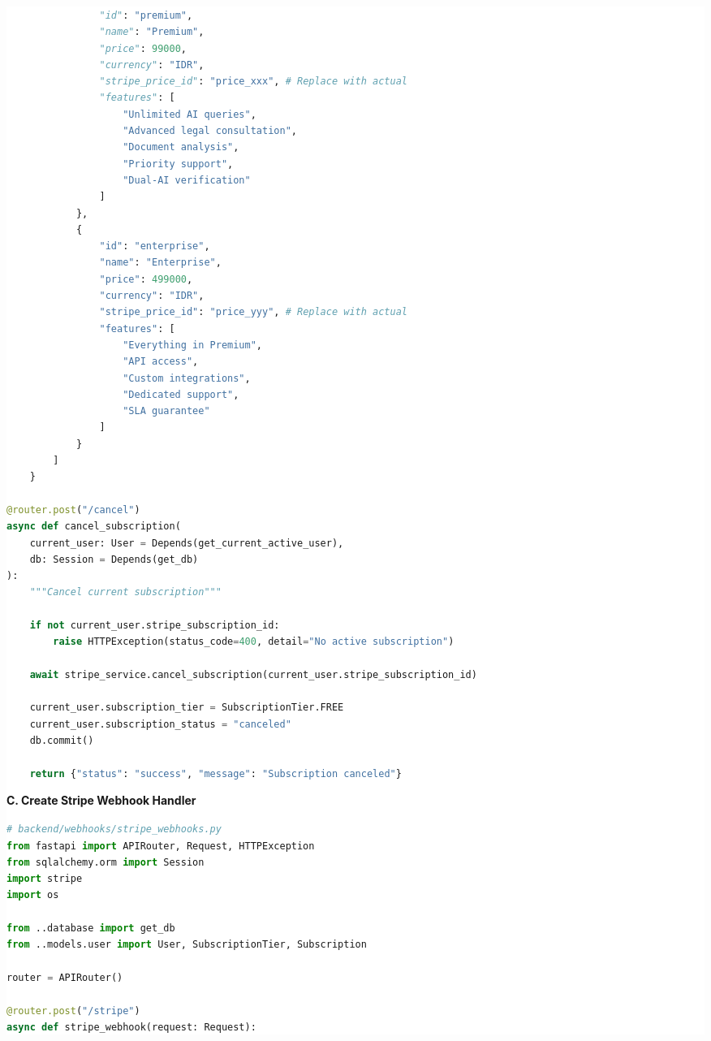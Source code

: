 ```python
                "id": "premium",
                "name": "Premium",
                "price": 99000,
                "currency": "IDR",
                "stripe_price_id": "price_xxx", # Replace with actual
                "features": [
                    "Unlimited AI queries",
                    "Advanced legal consultation",
                    "Document analysis",
                    "Priority support",
                    "Dual-AI verification"
                ]
            },
            {
                "id": "enterprise",
                "name": "Enterprise",
                "price": 499000,
                "currency": "IDR",
                "stripe_price_id": "price_yyy", # Replace with actual
                "features": [
                    "Everything in Premium",
                    "API access",
                    "Custom integrations",
                    "Dedicated support",
                    "SLA guarantee"
                ]
            }
        ]
    }

@router.post("/cancel")
async def cancel_subscription(
    current_user: User = Depends(get_current_active_user),
    db: Session = Depends(get_db)
):
    """Cancel current subscription"""
    
    if not current_user.stripe_subscription_id:
        raise HTTPException(status_code=400, detail="No active subscription")
    
    await stripe_service.cancel_subscription(current_user.stripe_subscription_id)
    
    current_user.subscription_tier = SubscriptionTier.FREE
    current_user.subscription_status = "canceled"
    db.commit()
    
    return {"status": "success", "message": "Subscription canceled"}
```

**C. Create Stripe Webhook Handler**
```python
# backend/webhooks/stripe_webhooks.py
from fastapi import APIRouter, Request, HTTPException
from sqlalchemy.orm import Session
import stripe
import os

from ..database import get_db
from ..models.user import User, SubscriptionTier, Subscription

router = APIRouter()

@router.post("/stripe")
async def stripe_webhook(request: Request):
```